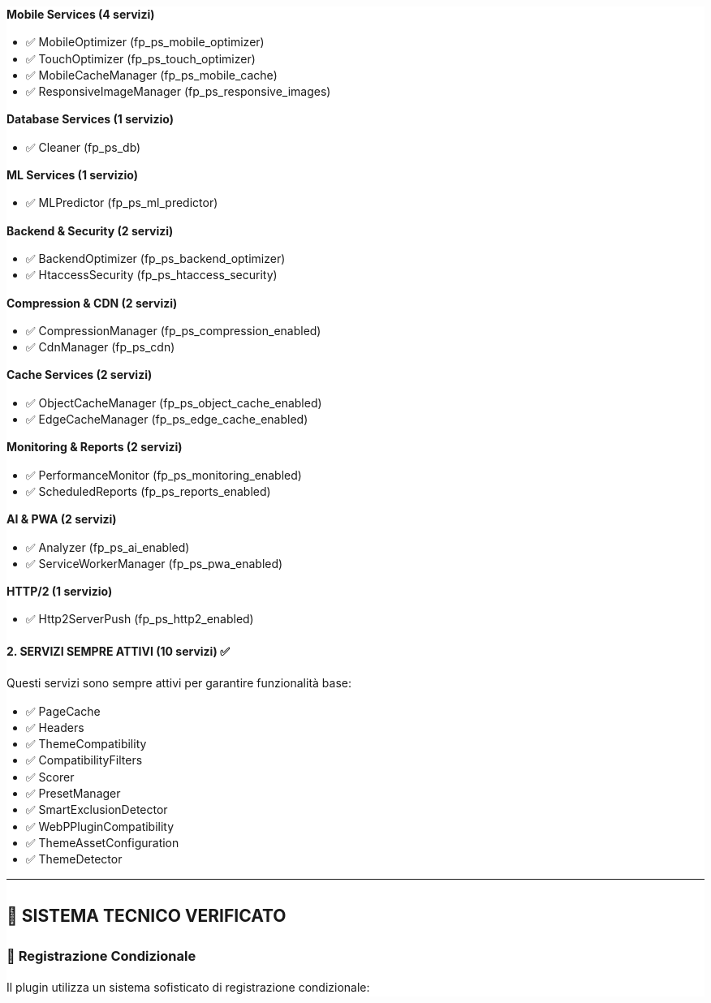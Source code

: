 **Mobile Services (4 servizi)**
- ✅ MobileOptimizer (fp_ps_mobile_optimizer)
- ✅ TouchOptimizer (fp_ps_touch_optimizer)
- ✅ MobileCacheManager (fp_ps_mobile_cache)
- ✅ ResponsiveImageManager (fp_ps_responsive_images)

**Database Services (1 servizio)**
- ✅ Cleaner (fp_ps_db)

**ML Services (1 servizio)**
- ✅ MLPredictor (fp_ps_ml_predictor)

**Backend & Security (2 servizi)**
- ✅ BackendOptimizer (fp_ps_backend_optimizer)
- ✅ HtaccessSecurity (fp_ps_htaccess_security)

**Compression & CDN (2 servizi)**
- ✅ CompressionManager (fp_ps_compression_enabled)
- ✅ CdnManager (fp_ps_cdn)

**Cache Services (2 servizi)**
- ✅ ObjectCacheManager (fp_ps_object_cache_enabled)
- ✅ EdgeCacheManager (fp_ps_edge_cache_enabled)

**Monitoring & Reports (2 servizi)**
- ✅ PerformanceMonitor (fp_ps_monitoring_enabled)
- ✅ ScheduledReports (fp_ps_reports_enabled)

**AI & PWA (2 servizi)**
- ✅ Analyzer (fp_ps_ai_enabled)
- ✅ ServiceWorkerManager (fp_ps_pwa_enabled)

**HTTP/2 (1 servizio)**
- ✅ Http2ServerPush (fp_ps_http2_enabled)

#### 2. **SERVIZI SEMPRE ATTIVI** (10 servizi) ✅
Questi servizi sono sempre attivi per garantire funzionalità base:

- ✅ PageCache
- ✅ Headers
- ✅ ThemeCompatibility
- ✅ CompatibilityFilters
- ✅ Scorer
- ✅ PresetManager
- ✅ SmartExclusionDetector
- ✅ WebPPluginCompatibility
- ✅ ThemeAssetConfiguration
- ✅ ThemeDetector

---

## 🔧 SISTEMA TECNICO VERIFICATO

### 🎯 **Registrazione Condizionale**
Il plugin utilizza un sistema sofisticato di registrazione condizionale:
